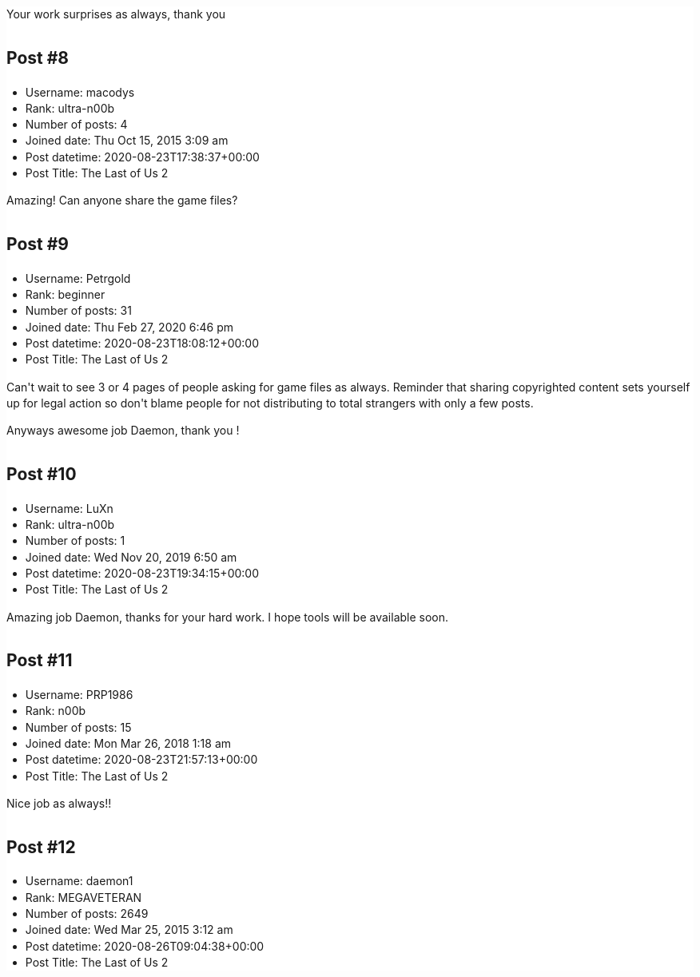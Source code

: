 Your work surprises as always, thank you
## Post #8
- Username: macodys
- Rank: ultra-n00b
- Number of posts: 4
- Joined date: Thu Oct 15, 2015 3:09 am
- Post datetime: 2020-08-23T17:38:37+00:00
- Post Title: The Last of Us 2

Amazing! Can anyone share the game files?
## Post #9
- Username: Petrgold
- Rank: beginner
- Number of posts: 31
- Joined date: Thu Feb 27, 2020 6:46 pm
- Post datetime: 2020-08-23T18:08:12+00:00
- Post Title: The Last of Us 2

Can't wait to see 3 or 4 pages of people asking for game files as always. Reminder that sharing copyrighted content sets yourself up for legal action so don't blame people for not distributing to total strangers with only a few posts.

Anyways awesome job Daemon, thank you !
## Post #10
- Username: LuXn
- Rank: ultra-n00b
- Number of posts: 1
- Joined date: Wed Nov 20, 2019 6:50 am
- Post datetime: 2020-08-23T19:34:15+00:00
- Post Title: The Last of Us 2

Amazing job Daemon, thanks for your hard work. I hope tools will be available soon.
## Post #11
- Username: PRP1986
- Rank: n00b
- Number of posts: 15
- Joined date: Mon Mar 26, 2018 1:18 am
- Post datetime: 2020-08-23T21:57:13+00:00
- Post Title: The Last of Us 2

Nice job as always!!
## Post #12
- Username: daemon1
- Rank: MEGAVETERAN
- Number of posts: 2649
- Joined date: Wed Mar 25, 2015 3:12 am
- Post datetime: 2020-08-26T09:04:38+00:00
- Post Title: The Last of Us 2
